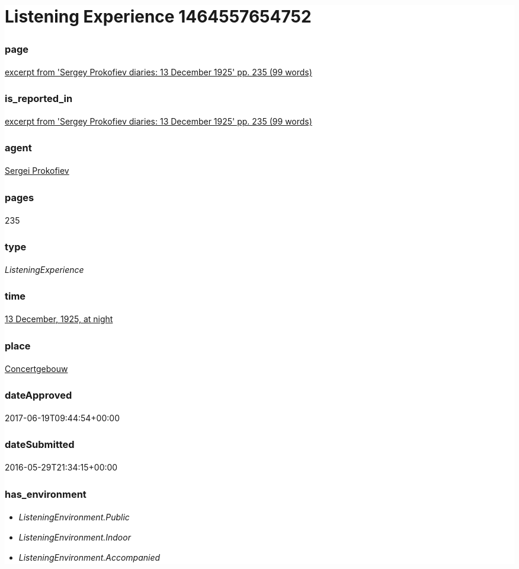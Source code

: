 # Listening Experience 1464557654752

### page


[excerpt from 'Sergey Prokofiev diaries: 13 December 1925' pp. 235 (99 words)](#excerpt-from-'Sergey-Prokofiev-diaries-13-December-1925'-pp.-235-(99-words))

### is_reported_in


[excerpt from 'Sergey Prokofiev diaries: 13 December 1925' pp. 235 (99 words)](#excerpt-from-'Sergey-Prokofiev-diaries-13-December-1925'-pp.-235-(99-words))

### agent


[Sergei Prokofiev](#Sergei-Prokofiev)

### pages


235

### type


*ListeningExperience*

### time


[13 December, 1925, at night](#13-December-1925-at-night)

### place


[Concertgebouw](#Concertgebouw)

### dateApproved


2017-06-19T09:44:54+00:00

### dateSubmitted


2016-05-29T21:34:15+00:00

### has_environment

 - *ListeningEnvironment.Public*

 - *ListeningEnvironment.Indoor*

 - *ListeningEnvironment.Accompanied*
